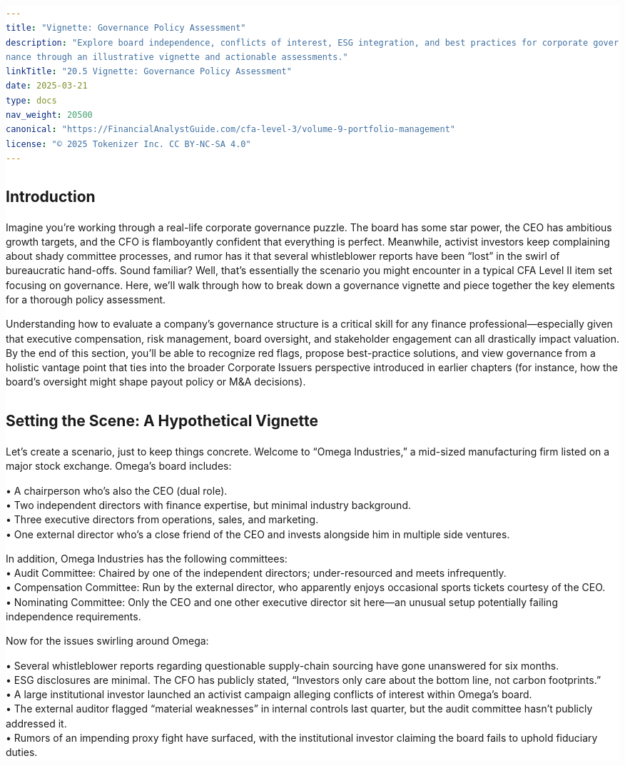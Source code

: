 ```yaml
---
title: "Vignette: Governance Policy Assessment"
description: "Explore board independence, conflicts of interest, ESG integration, and best practices for corporate governance through an illustrative vignette and actionable assessments."
linkTitle: "20.5 Vignette: Governance Policy Assessment"
date: 2025-03-21
type: docs
nav_weight: 20500
canonical: "https://FinancialAnalystGuide.com/cfa-level-3/volume-9-portfolio-management"
license: "© 2025 Tokenizer Inc. CC BY-NC-SA 4.0"
---
```


## Introduction

Imagine you’re working through a real-life corporate governance puzzle. The board has some star power, the CEO has ambitious growth targets, and the CFO is flamboyantly confident that everything is perfect. Meanwhile, activist investors keep complaining about shady committee processes, and rumor has it that several whistleblower reports have been “lost” in the swirl of bureaucratic hand-offs. Sound familiar? Well, that’s essentially the scenario you might encounter in a typical CFA Level II item set focusing on governance. Here, we’ll walk through how to break down a governance vignette and piece together the key elements for a thorough policy assessment.

Understanding how to evaluate a company’s governance structure is a critical skill for any finance professional—especially given that executive compensation, risk management, board oversight, and stakeholder engagement can all drastically impact valuation. By the end of this section, you’ll be able to recognize red flags, propose best-practice solutions, and view governance from a holistic vantage point that ties into the broader Corporate Issuers perspective introduced in earlier chapters (for instance, how the board’s oversight might shape payout policy or M&A decisions).

## Setting the Scene: A Hypothetical Vignette

Let’s create a scenario, just to keep things concrete. Welcome to “Omega Industries,” a mid-sized manufacturing firm listed on a major stock exchange. Omega’s board includes:

• A chairperson who’s also the CEO (dual role).  
• Two independent directors with finance expertise, but minimal industry background.  
• Three executive directors from operations, sales, and marketing.  
• One external director who’s a close friend of the CEO and invests alongside him in multiple side ventures.

In addition, Omega Industries has the following committees:  
• Audit Committee: Chaired by one of the independent directors; under-resourced and meets infrequently.  
• Compensation Committee: Run by the external director, who apparently enjoys occasional sports tickets courtesy of the CEO.  
• Nominating Committee: Only the CEO and one other executive director sit here—an unusual setup potentially failing independence requirements.

Now for the issues swirling around Omega:

• Several whistleblower reports regarding questionable supply-chain sourcing have gone unanswered for six months.  
• ESG disclosures are minimal. The CFO has publicly stated, “Investors only care about the bottom line, not carbon footprints.”  
• A large institutional investor launched an activist campaign alleging conflicts of interest within Omega’s board.  
• The external auditor flagged “material weaknesses” in internal controls last quarter, but the audit committee hasn’t publicly addressed it.  
• Rumors of an impending proxy fight have surfaced, with the institutional investor claiming the board fails to uphold fiduciary duties.
